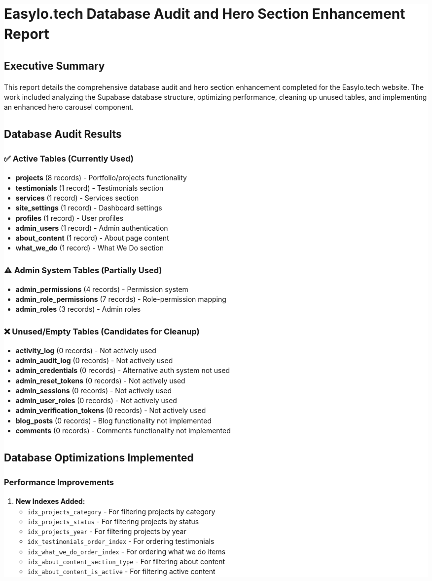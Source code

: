 # EasyIo.tech Database Audit and Hero Section Enhancement Report

## Executive Summary

This report details the comprehensive database audit and hero section enhancement completed for the EasyIo.tech website. The work included analyzing the Supabase database structure, optimizing performance, cleaning up unused tables, and implementing an enhanced hero carousel component.

## Database Audit Results

### ✅ Active Tables (Currently Used)
- **projects** (8 records) - Portfolio/projects functionality
- **testimonials** (1 record) - Testimonials section
- **services** (1 record) - Services section
- **site_settings** (1 record) - Dashboard settings
- **profiles** (1 record) - User profiles
- **admin_users** (1 record) - Admin authentication
- **about_content** (1 record) - About page content
- **what_we_do** (1 record) - What We Do section

### ⚠️ Admin System Tables (Partially Used)
- **admin_permissions** (4 records) - Permission system
- **admin_role_permissions** (7 records) - Role-permission mapping
- **admin_roles** (3 records) - Admin roles

### ❌ Unused/Empty Tables (Candidates for Cleanup)
- **activity_log** (0 records) - Not actively used
- **admin_audit_log** (0 records) - Not actively used
- **admin_credentials** (0 records) - Alternative auth system not used
- **admin_reset_tokens** (0 records) - Not actively used
- **admin_sessions** (0 records) - Not actively used
- **admin_user_roles** (0 records) - Not actively used
- **admin_verification_tokens** (0 records) - Not actively used
- **blog_posts** (0 records) - Blog functionality not implemented
- **comments** (0 records) - Comments functionality not implemented

## Database Optimizations Implemented

### Performance Improvements
1. **New Indexes Added:**
   - `idx_projects_category` - For filtering projects by category
   - `idx_projects_status` - For filtering projects by status
   - `idx_projects_year` - For filtering projects by year
   - `idx_testimonials_order_index` - For ordering testimonials
   - `idx_what_we_do_order_index` - For ordering what we do items
   - `idx_about_content_section_type` - For filtering about content
   - `idx_about_content_is_active` - For filtering active content
